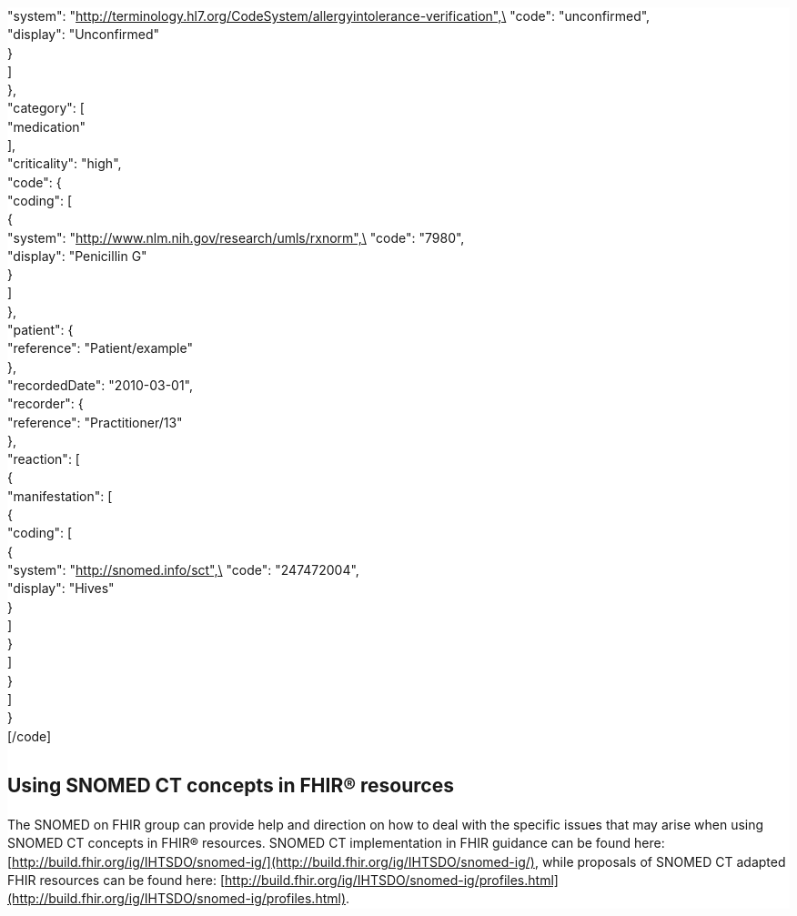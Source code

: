 &#x20;       "system": "http://terminology.hl7.org/CodeSystem/allergyintolerance-verification",\
&#x20;       "code": "unconfirmed",\
&#x20;       "display": "Unconfirmed"\
&#x20;     }\
&#x20;   ]\
&#x20; },\
&#x20; "category": \[\
&#x20;   "medication"\
&#x20; ],\
&#x20; "criticality": "high",\
&#x20; "code": {\
&#x20;   "coding": \[\
&#x20;     {\
&#x20;       "system": "http://www.nlm.nih.gov/research/umls/rxnorm",\
&#x20;       "code": "7980",\
&#x20;       "display": "Penicillin G"\
&#x20;     }\
&#x20;   ]\
&#x20; },\
&#x20; "patient": {\
&#x20;   "reference": "Patient/example"\
&#x20; },\
&#x20; "recordedDate": "2010-03-01",\
&#x20; "recorder": {\
&#x20;   "reference": "Practitioner/13"\
&#x20; },\
&#x20; "reaction": \[\
&#x20;   {\
&#x20;     "manifestation": \[\
&#x20;       {\
&#x20;         "coding": \[\
&#x20;           {\
&#x20;             "system": "http://snomed.info/sct",\
&#x20;             "code": "247472004",\
&#x20;             "display": "Hives"\
&#x20;           }\
&#x20;         ]\
&#x20;       }\
&#x20;     ]\
&#x20;   }\
&#x20; ]\
}\
\[/code]

## Using SNOMED CT concepts in FHIR® resources

The SNOMED on FHIR group can provide help and direction on how to deal with the specific issues that may arise when using SNOMED CT concepts in FHIR® resources. SNOMED CT implementation in FHIR guidance can be found here: [http://build.fhir.org/ig/IHTSDO/snomed-ig/](http://build.fhir.org/ig/IHTSDO/snomed-ig/), while proposals of SNOMED CT adapted FHIR resources can be found here: [http://build.fhir.org/ig/IHTSDO/snomed-ig/profiles.html](http://build.fhir.org/ig/IHTSDO/snomed-ig/profiles.html).
